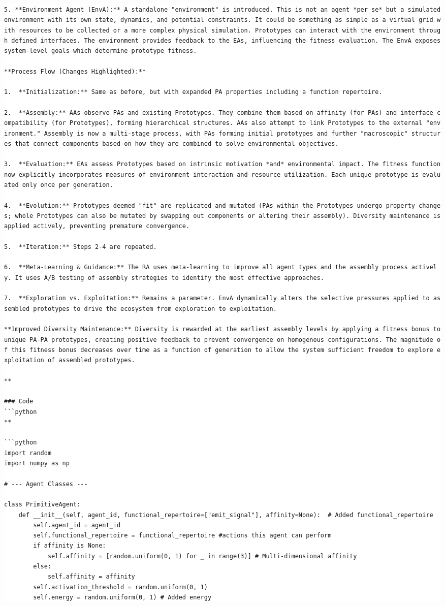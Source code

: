 ```
5. **Environment Agent (EnvA):** A standalone "environment" is introduced. This is not an agent *per se* but a simulated environment with its own state, dynamics, and potential constraints. It could be something as simple as a virtual grid with resources to be collected or a more complex physical simulation. Prototypes can interact with the environment through defined interfaces. The environment provides feedback to the EAs, influencing the fitness evaluation. The EnvA exposes system-level goals which determine prototype fitness.

**Process Flow (Changes Highlighted):**

1.  **Initialization:** Same as before, but with expanded PA properties including a function repertoire.

2.  **Assembly:** AAs observe PAs and existing Prototypes. They combine them based on affinity (for PAs) and interface compatibility (for Prototypes), forming hierarchical structures. AAs also attempt to link Prototypes to the external "environment." Assembly is now a multi-stage process, with PAs forming initial prototypes and further "macroscopic" structures that connect components based on how they are combined to solve environmental objectives.

3.  **Evaluation:** EAs assess Prototypes based on intrinsic motivation *and* environmental impact. The fitness function now explicitly incorporates measures of environment interaction and resource utilization. Each unique prototype is evaluated only once per generation.

4.  **Evolution:** Prototypes deemed "fit" are replicated and mutated (PAs within the Prototypes undergo property changes; whole Prototypes can also be mutated by swapping out components or altering their assembly). Diversity maintenance is applied actively, preventing premature convergence.

5.  **Iteration:** Steps 2-4 are repeated.

6.  **Meta-Learning & Guidance:** The RA uses meta-learning to improve all agent types and the assembly process actively. It uses A/B testing of assembly strategies to identify the most effective approaches.

7.  **Exploration vs. Exploitation:** Remains a parameter. EnvA dynamically alters the selective pressures applied to assembled prototypes to drive the ecosystem from exploration to exploitation.

**Improved Diversity Maintenance:** Diversity is rewarded at the earliest assembly levels by applying a fitness bonus to unique PA-PA prototypes, creating positive feedback to prevent convergence on homogenous configurations. The magnitude of this fitness bonus decreases over time as a function of generation to allow the system sufficient freedom to explore exploitation of assembled prototypes.

**

### Code
```python
**

```python
import random
import numpy as np

# --- Agent Classes ---

class PrimitiveAgent:
    def __init__(self, agent_id, functional_repertoire=["emit_signal"], affinity=None):  # Added functional_repertoire
        self.agent_id = agent_id
        self.functional_repertoire = functional_repertoire #actions this agent can perform
        if affinity is None:
            self.affinity = [random.uniform(0, 1) for _ in range(3)] # Multi-dimensional affinity
        else:
            self.affinity = affinity
        self.activation_threshold = random.uniform(0, 1)
        self.energy = random.uniform(0, 1) # Added energy
```